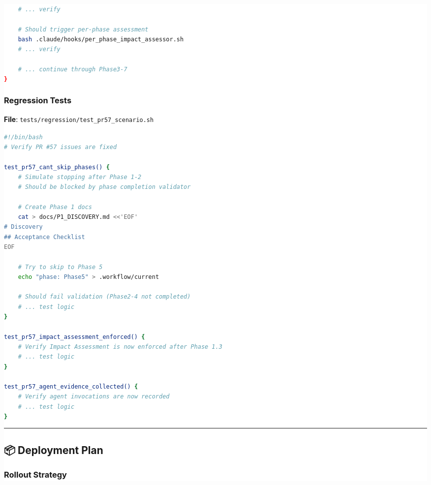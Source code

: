 ```bash
    # ... verify

    # Should trigger per-phase assessment
    bash .claude/hooks/per_phase_impact_assessor.sh
    # ... verify

    # ... continue through Phase3-7
}
```

### Regression Tests

**File**: `tests/regression/test_pr57_scenario.sh`

```bash
#!/bin/bash
# Verify PR #57 issues are fixed

test_pr57_cant_skip_phases() {
    # Simulate stopping after Phase 1-2
    # Should be blocked by phase completion validator

    # Create Phase 1 docs
    cat > docs/P1_DISCOVERY.md <<'EOF'
# Discovery
## Acceptance Checklist
EOF

    # Try to skip to Phase 5
    echo "phase: Phase5" > .workflow/current

    # Should fail validation (Phase2-4 not completed)
    # ... test logic
}

test_pr57_impact_assessment_enforced() {
    # Verify Impact Assessment is now enforced after Phase 1.3
    # ... test logic
}

test_pr57_agent_evidence_collected() {
    # Verify agent invocations are now recorded
    # ... test logic
}
```

---

## 📦 Deployment Plan

### Rollout Strategy
